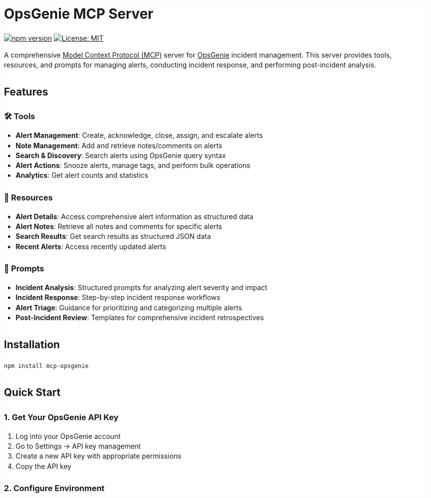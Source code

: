 # OpsGenie MCP Server

[![npm version](https://badge.fury.io/js/mcp-opsgenie.svg)](https://badge.fury.io/js/mcp-opsgenie)
[![License: MIT](https://img.shields.io/badge/License-MIT-yellow.svg)](https://opensource.org/licenses/MIT)

A comprehensive [Model Context Protocol (MCP)](https://modelcontextprotocol.io) server for [OpsGenie](https://www.atlassian.com/software/opsgenie) incident management. This server provides tools, resources, and prompts for managing alerts, conducting incident response, and performing post-incident analysis.

## Features

### 🛠️ Tools
- **Alert Management**: Create, acknowledge, close, assign, and escalate alerts
- **Note Management**: Add and retrieve notes/comments on alerts
- **Search & Discovery**: Search alerts using OpsGenie query syntax
- **Alert Actions**: Snooze alerts, manage tags, and perform bulk operations
- **Analytics**: Get alert counts and statistics

### 📄 Resources
- **Alert Details**: Access comprehensive alert information as structured data
- **Alert Notes**: Retrieve all notes and comments for specific alerts
- **Search Results**: Get search results as structured JSON data
- **Recent Alerts**: Access recently updated alerts

### 💬 Prompts
- **Incident Analysis**: Structured prompts for analyzing alert severity and impact
- **Incident Response**: Step-by-step incident response workflows
- **Alert Triage**: Guidance for prioritizing and categorizing multiple alerts
- **Post-Incident Review**: Templates for comprehensive incident retrospectives

## Installation

```bash
npm install mcp-opsgenie
```

## Quick Start

### 1. Get Your OpsGenie API Key

1. Log into your OpsGenie account
2. Go to Settings → API key management
3. Create a new API key with appropriate permissions
4. Copy the API key

### 2. Configure Environment
